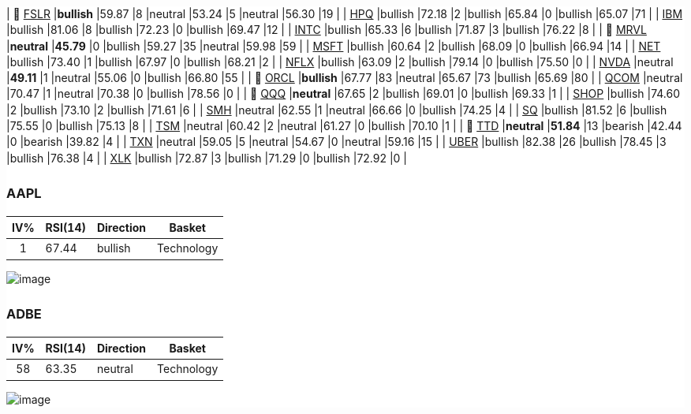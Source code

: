 | 🔴 [FSLR](#fslr) |**bullish** |59.87 |8 |neutral |53.24 |5 |neutral |56.30 |19 |
|  [HPQ](#hpq) |bullish |72.18 |2 |bullish |65.84 |0 |bullish |65.07 |71 |
|  [IBM](#ibm) |bullish |81.06 |8 |bullish |72.23 |0 |bullish |69.47 |12 |
|  [INTC](#intc) |bullish |65.33 |6 |bullish |71.87 |3 |bullish |76.22 |8 |
| 🔴 [MRVL](#mrvl) |**neutral** |**45.79** |0 |bullish |59.27 |35 |neutral |59.98 |59 |
|  [MSFT](#msft) |bullish |60.64 |2 |bullish |68.09 |0 |bullish |66.94 |14 |
|  [NET](#net) |bullish |73.40 |1 |bullish |67.97 |0 |bullish |68.21 |2 |
|  [NFLX](#nflx) |bullish |63.09 |2 |bullish |79.14 |0 |bullish |75.50 |0 |
|  [NVDA](#nvda) |neutral |**49.11** |1 |neutral |55.06 |0 |bullish |66.80 |55 |
| 🔴 [ORCL](#orcl) |**bullish** |67.77 |83 |neutral |65.67 |73 |bullish |65.69 |80 |
|  [QCOM](#qcom) |neutral |70.47 |1 |neutral |70.38 |0 |bullish |78.56 |0 |
| 🔴 [QQQ](#qqq) |**neutral** |67.65 |2 |bullish |69.01 |0 |bullish |69.33 |1 |
|  [SHOP](#shop) |bullish |74.60 |2 |bullish |73.10 |2 |bullish |71.61 |6 |
|  [SMH](#smh) |neutral |62.55 |1 |neutral |66.66 |0 |bullish |74.25 |4 |
|  [SQ](#sq) |bullish |81.52 |6 |bullish |75.55 |0 |bullish |75.13 |8 |
|  [TSM](#tsm) |neutral |60.42 |2 |neutral |61.27 |0 |bullish |70.10 |1 |
| 🔴 [TTD](#ttd) |**neutral** |**51.84** |13 |bearish |42.44 |0 |bearish |39.82 |4 |
|  [TXN](#txn) |neutral |59.05 |5 |neutral |54.67 |0 |neutral |59.16 |15 |
|  [UBER](#uber) |bullish |82.38 |26 |bullish |78.45 |3 |bullish |76.38 |4 |
|  [XLK](#xlk) |bullish |72.87 |3 |bullish |71.29 |0 |bullish |72.92 |0 |


### AAPL

| IV% | RSI(14) | Direction | Basket |
|:---:|---------|-----------|--------|
| 1 | 67.44 | bullish | Technology |

![image](https://finviz.com/publish/120223/AAPLd023292396i.png)

### ADBE

| IV% | RSI(14) | Direction | Basket |
|:---:|---------|-----------|--------|
| 58 | 63.35 | neutral | Technology |

![image](https://finviz.com/publish/120223/ADBEd023222214i.png)
